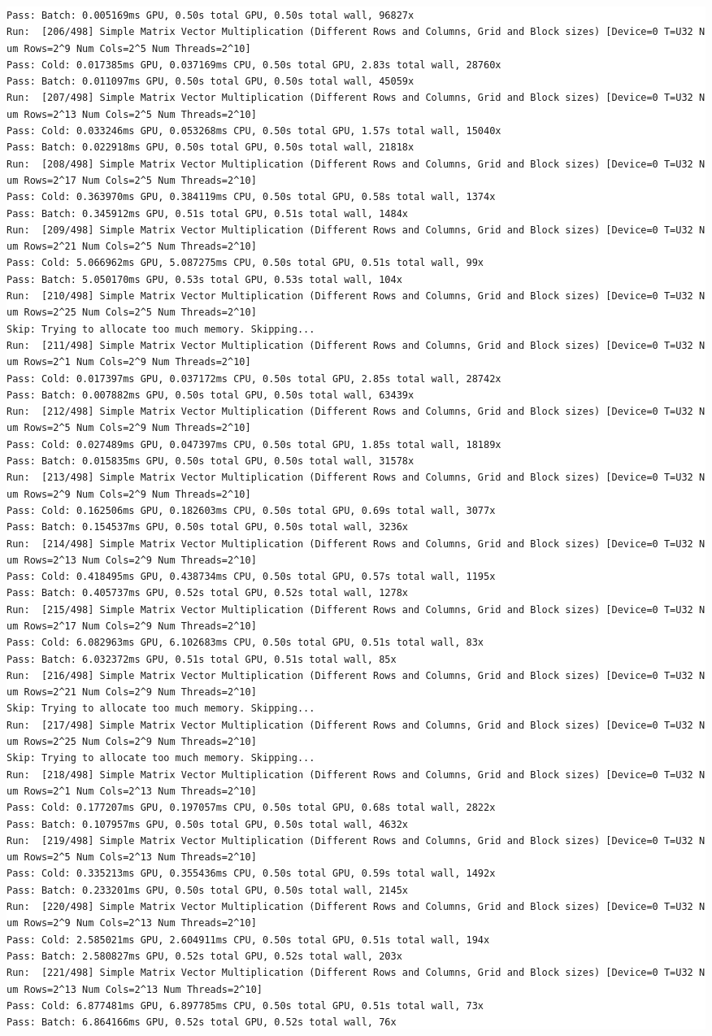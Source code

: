 ```
Pass: Batch: 0.005169ms GPU, 0.50s total GPU, 0.50s total wall, 96827x
Run:  [206/498] Simple Matrix Vector Multiplication (Different Rows and Columns, Grid and Block sizes) [Device=0 T=U32 Num Rows=2^9 Num Cols=2^5 Num Threads=2^10]
Pass: Cold: 0.017385ms GPU, 0.037169ms CPU, 0.50s total GPU, 2.83s total wall, 28760x 
Pass: Batch: 0.011097ms GPU, 0.50s total GPU, 0.50s total wall, 45059x
Run:  [207/498] Simple Matrix Vector Multiplication (Different Rows and Columns, Grid and Block sizes) [Device=0 T=U32 Num Rows=2^13 Num Cols=2^5 Num Threads=2^10]
Pass: Cold: 0.033246ms GPU, 0.053268ms CPU, 0.50s total GPU, 1.57s total wall, 15040x 
Pass: Batch: 0.022918ms GPU, 0.50s total GPU, 0.50s total wall, 21818x
Run:  [208/498] Simple Matrix Vector Multiplication (Different Rows and Columns, Grid and Block sizes) [Device=0 T=U32 Num Rows=2^17 Num Cols=2^5 Num Threads=2^10]
Pass: Cold: 0.363970ms GPU, 0.384119ms CPU, 0.50s total GPU, 0.58s total wall, 1374x 
Pass: Batch: 0.345912ms GPU, 0.51s total GPU, 0.51s total wall, 1484x
Run:  [209/498] Simple Matrix Vector Multiplication (Different Rows and Columns, Grid and Block sizes) [Device=0 T=U32 Num Rows=2^21 Num Cols=2^5 Num Threads=2^10]
Pass: Cold: 5.066962ms GPU, 5.087275ms CPU, 0.50s total GPU, 0.51s total wall, 99x 
Pass: Batch: 5.050170ms GPU, 0.53s total GPU, 0.53s total wall, 104x
Run:  [210/498] Simple Matrix Vector Multiplication (Different Rows and Columns, Grid and Block sizes) [Device=0 T=U32 Num Rows=2^25 Num Cols=2^5 Num Threads=2^10]
Skip: Trying to allocate too much memory. Skipping...
Run:  [211/498] Simple Matrix Vector Multiplication (Different Rows and Columns, Grid and Block sizes) [Device=0 T=U32 Num Rows=2^1 Num Cols=2^9 Num Threads=2^10]
Pass: Cold: 0.017397ms GPU, 0.037172ms CPU, 0.50s total GPU, 2.85s total wall, 28742x 
Pass: Batch: 0.007882ms GPU, 0.50s total GPU, 0.50s total wall, 63439x
Run:  [212/498] Simple Matrix Vector Multiplication (Different Rows and Columns, Grid and Block sizes) [Device=0 T=U32 Num Rows=2^5 Num Cols=2^9 Num Threads=2^10]
Pass: Cold: 0.027489ms GPU, 0.047397ms CPU, 0.50s total GPU, 1.85s total wall, 18189x 
Pass: Batch: 0.015835ms GPU, 0.50s total GPU, 0.50s total wall, 31578x
Run:  [213/498] Simple Matrix Vector Multiplication (Different Rows and Columns, Grid and Block sizes) [Device=0 T=U32 Num Rows=2^9 Num Cols=2^9 Num Threads=2^10]
Pass: Cold: 0.162506ms GPU, 0.182603ms CPU, 0.50s total GPU, 0.69s total wall, 3077x 
Pass: Batch: 0.154537ms GPU, 0.50s total GPU, 0.50s total wall, 3236x
Run:  [214/498] Simple Matrix Vector Multiplication (Different Rows and Columns, Grid and Block sizes) [Device=0 T=U32 Num Rows=2^13 Num Cols=2^9 Num Threads=2^10]
Pass: Cold: 0.418495ms GPU, 0.438734ms CPU, 0.50s total GPU, 0.57s total wall, 1195x 
Pass: Batch: 0.405737ms GPU, 0.52s total GPU, 0.52s total wall, 1278x
Run:  [215/498] Simple Matrix Vector Multiplication (Different Rows and Columns, Grid and Block sizes) [Device=0 T=U32 Num Rows=2^17 Num Cols=2^9 Num Threads=2^10]
Pass: Cold: 6.082963ms GPU, 6.102683ms CPU, 0.50s total GPU, 0.51s total wall, 83x 
Pass: Batch: 6.032372ms GPU, 0.51s total GPU, 0.51s total wall, 85x
Run:  [216/498] Simple Matrix Vector Multiplication (Different Rows and Columns, Grid and Block sizes) [Device=0 T=U32 Num Rows=2^21 Num Cols=2^9 Num Threads=2^10]
Skip: Trying to allocate too much memory. Skipping...
Run:  [217/498] Simple Matrix Vector Multiplication (Different Rows and Columns, Grid and Block sizes) [Device=0 T=U32 Num Rows=2^25 Num Cols=2^9 Num Threads=2^10]
Skip: Trying to allocate too much memory. Skipping...
Run:  [218/498] Simple Matrix Vector Multiplication (Different Rows and Columns, Grid and Block sizes) [Device=0 T=U32 Num Rows=2^1 Num Cols=2^13 Num Threads=2^10]
Pass: Cold: 0.177207ms GPU, 0.197057ms CPU, 0.50s total GPU, 0.68s total wall, 2822x 
Pass: Batch: 0.107957ms GPU, 0.50s total GPU, 0.50s total wall, 4632x
Run:  [219/498] Simple Matrix Vector Multiplication (Different Rows and Columns, Grid and Block sizes) [Device=0 T=U32 Num Rows=2^5 Num Cols=2^13 Num Threads=2^10]
Pass: Cold: 0.335213ms GPU, 0.355436ms CPU, 0.50s total GPU, 0.59s total wall, 1492x 
Pass: Batch: 0.233201ms GPU, 0.50s total GPU, 0.50s total wall, 2145x
Run:  [220/498] Simple Matrix Vector Multiplication (Different Rows and Columns, Grid and Block sizes) [Device=0 T=U32 Num Rows=2^9 Num Cols=2^13 Num Threads=2^10]
Pass: Cold: 2.585021ms GPU, 2.604911ms CPU, 0.50s total GPU, 0.51s total wall, 194x 
Pass: Batch: 2.580827ms GPU, 0.52s total GPU, 0.52s total wall, 203x
Run:  [221/498] Simple Matrix Vector Multiplication (Different Rows and Columns, Grid and Block sizes) [Device=0 T=U32 Num Rows=2^13 Num Cols=2^13 Num Threads=2^10]
Pass: Cold: 6.877481ms GPU, 6.897785ms CPU, 0.50s total GPU, 0.51s total wall, 73x 
Pass: Batch: 6.864166ms GPU, 0.52s total GPU, 0.52s total wall, 76x
```